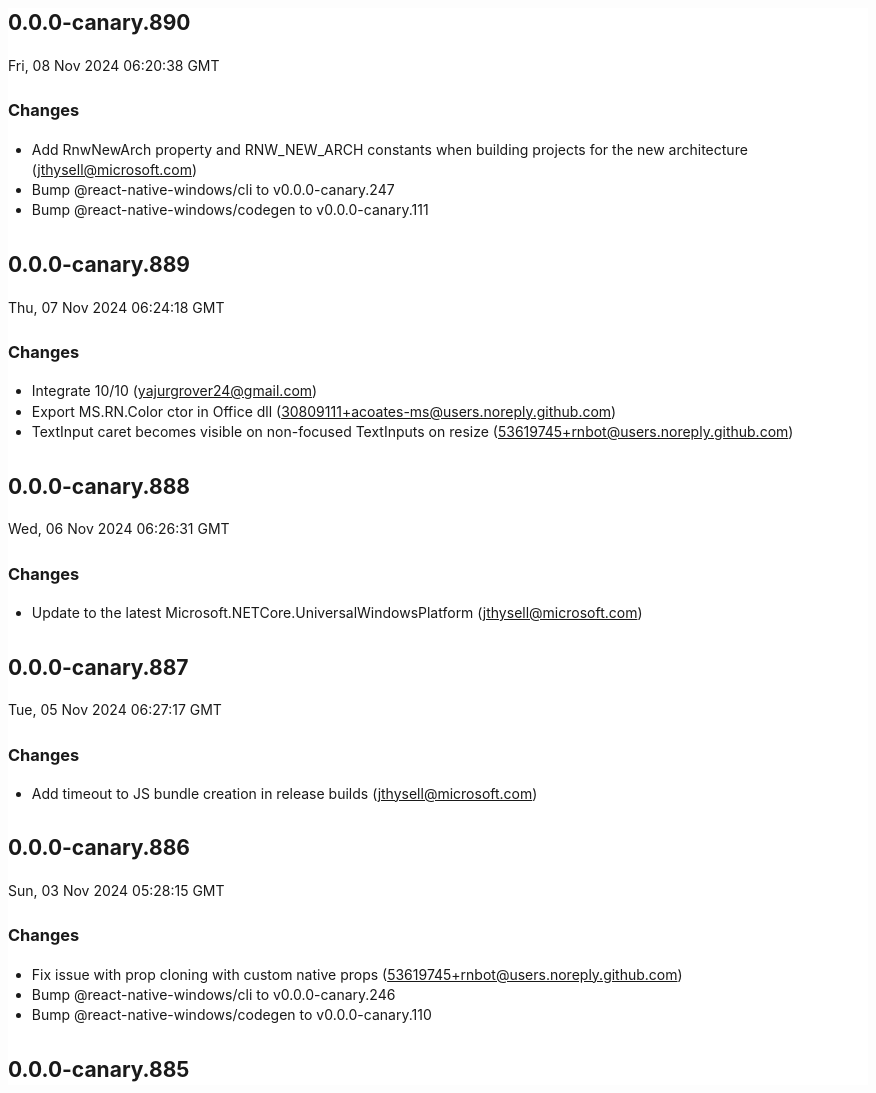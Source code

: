 ## 0.0.0-canary.890

Fri, 08 Nov 2024 06:20:38 GMT

### Changes

- Add RnwNewArch property and RNW_NEW_ARCH constants when building projects for the new architecture (jthysell@microsoft.com)
- Bump @react-native-windows/cli to v0.0.0-canary.247
- Bump @react-native-windows/codegen to v0.0.0-canary.111

## 0.0.0-canary.889

Thu, 07 Nov 2024 06:24:18 GMT

### Changes

- Integrate 10/10 (yajurgrover24@gmail.com)
- Export MS.RN.Color ctor in Office dll (30809111+acoates-ms@users.noreply.github.com)
- TextInput caret becomes visible on non-focused TextInputs on resize (53619745+rnbot@users.noreply.github.com)

## 0.0.0-canary.888

Wed, 06 Nov 2024 06:26:31 GMT

### Changes

- Update to the latest Microsoft.NETCore.UniversalWindowsPlatform (jthysell@microsoft.com)

## 0.0.0-canary.887

Tue, 05 Nov 2024 06:27:17 GMT

### Changes

- Add timeout to JS bundle creation in release builds (jthysell@microsoft.com)

## 0.0.0-canary.886

Sun, 03 Nov 2024 05:28:15 GMT

### Changes

- Fix issue with prop cloning with custom native props (53619745+rnbot@users.noreply.github.com)
- Bump @react-native-windows/cli to v0.0.0-canary.246
- Bump @react-native-windows/codegen to v0.0.0-canary.110

## 0.0.0-canary.885

